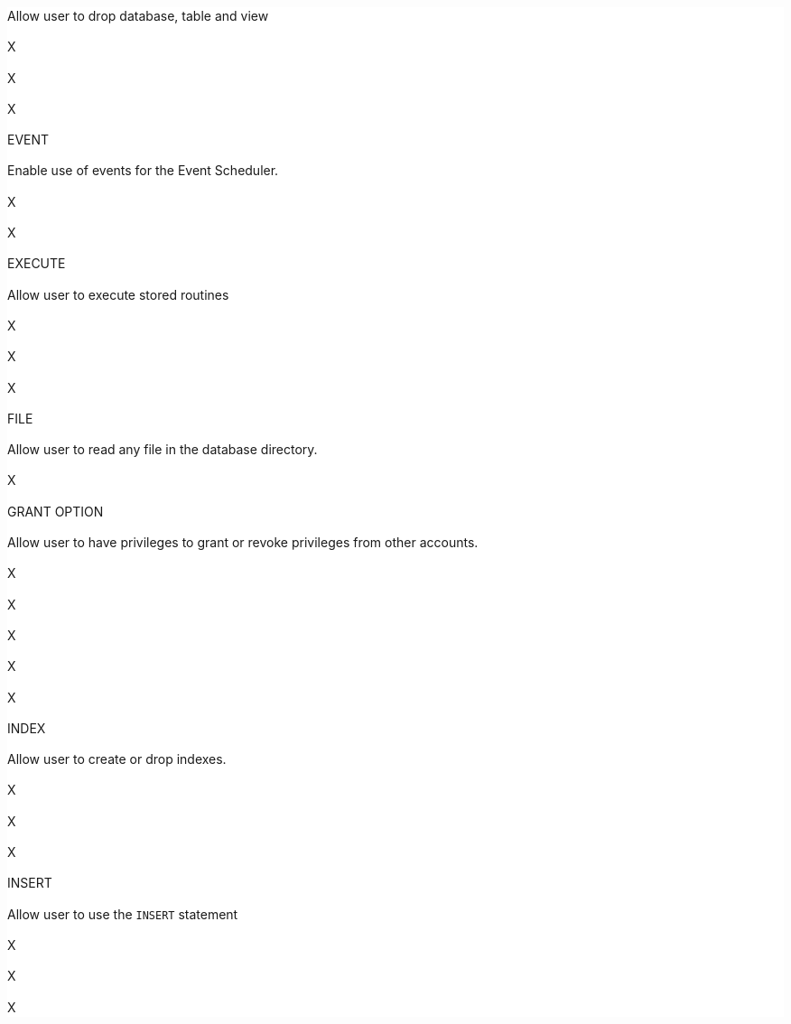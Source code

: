 Allow user to drop database, table and view

X

X

X

EVENT

Enable use of events for the Event Scheduler.

X

X

EXECUTE

Allow user to execute stored routines

X

X

X

FILE

Allow user to read any file in the database directory.

X

GRANT OPTION

Allow user to have privileges to grant or revoke privileges from other accounts.

X

X

X

X

X

INDEX

Allow user to create or drop indexes.

X

X

X

INSERT

Allow user to use the `INSERT` statement

X

X

X
